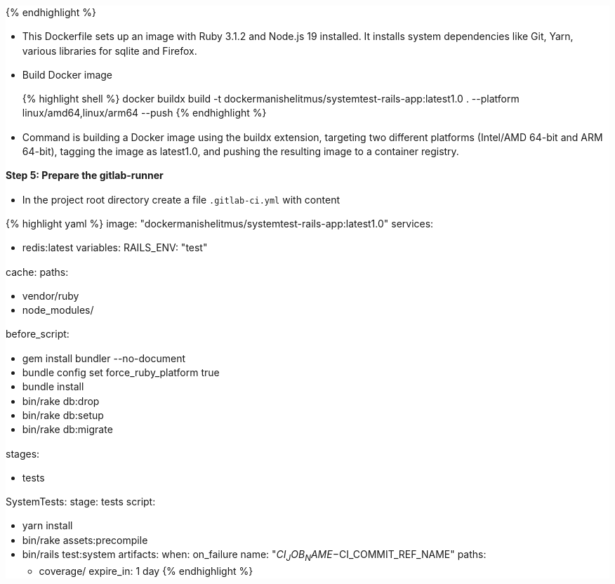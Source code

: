   {% endhighlight %}

- This Dockerfile sets up an image with Ruby 3.1.2 and Node.js 19 installed. It installs system dependencies like Git, Yarn, various libraries for sqlite and Firefox.

- Build Docker image

  {% highlight shell %}
  docker buildx build -t dockermanishelitmus/systemtest-rails-app:latest1.0 . --platform linux/amd64,linux/arm64 --push
  {% endhighlight %}

- Command is building a Docker image using the buildx extension, targeting two different platforms (Intel/AMD 64-bit and ARM 64-bit), tagging the image as latest1.0, and pushing the resulting image to a container registry.

**Step 5: Prepare the gitlab-runner**

- In the project root directory create a file `.gitlab-ci.yml` with content

{% highlight yaml %}
image: "dockermanishelitmus/systemtest-rails-app:latest1.0"
services:
 - redis:latest
variables:
 RAILS_ENV: "test"

cache:
 paths:
   - vendor/ruby
   - node_modules/

before_script:
 - gem install bundler  --no-document
 - bundle config set force_ruby_platform true
 - bundle install
 - bin/rake db:drop
 - bin/rake db:setup
 - bin/rake db:migrate

stages:
 - tests

SystemTests:
 stage: tests
 script:
   - yarn install
   - bin/rake assets:precompile
   - bin/rails test:system
 artifacts:
   when: on_failure
   name: "$CI_JOB_NAME-$CI_COMMIT_REF_NAME"
   paths:
     - coverage/
   expire_in: 1 day
{% endhighlight %}
